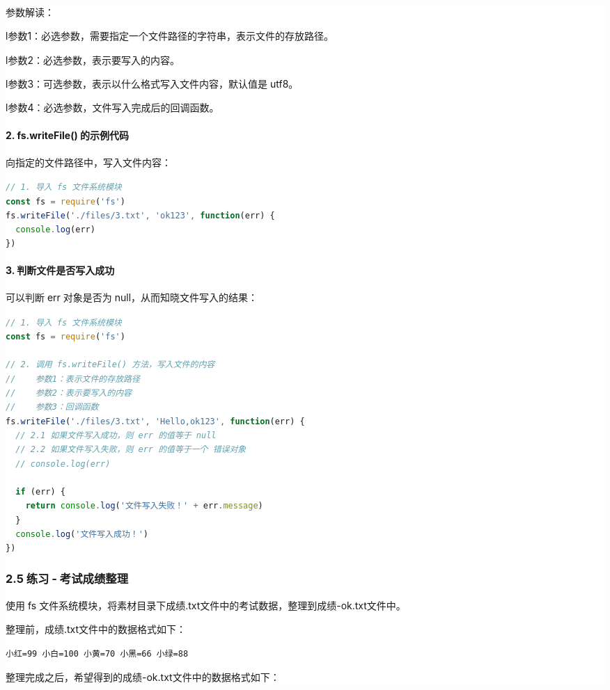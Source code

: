 参数解读：

l参数1：必选参数，需要指定一个文件路径的字符串，表示文件的存放路径。

l参数2：必选参数，表示要写入的内容。

l参数3：可选参数，表示以什么格式写入文件内容，默认值是 utf8。

l参数4：必选参数，文件写入完成后的回调函数。

#### 2. fs.writeFile() 的示例代码

向指定的文件路径中，写入文件内容：

```javaScript
// 1. 导入 fs 文件系统模块
const fs = require('fs')
fs.writeFile('./files/3.txt', 'ok123', function(err) {
  console.log(err)
})
```

#### 3. 判断文件是否写入成功

可以判断 err 对象是否为 null，从而知晓文件写入的结果：

```javaScript
// 1. 导入 fs 文件系统模块
const fs = require('fs')

// 2. 调用 fs.writeFile() 方法，写入文件的内容
//    参数1：表示文件的存放路径
//    参数2：表示要写入的内容
//    参数3：回调函数
fs.writeFile('./files/3.txt', 'Hello,ok123', function(err) {
  // 2.1 如果文件写入成功，则 err 的值等于 null
  // 2.2 如果文件写入失败，则 err 的值等于一个 错误对象
  // console.log(err)

  if (err) {
    return console.log('文件写入失败！' + err.message)
  }
  console.log('文件写入成功！')
})

```

### 2.5 练习 - 考试成绩整理

使用 fs 文件系统模块，将素材目录下成绩.txt文件中的考试数据，整理到成绩-ok.txt文件中。

整理前，成绩.txt文件中的数据格式如下：

```text
小红=99 小白=100 小黄=70 小黑=66 小绿=88
```

整理完成之后，希望得到的成绩-ok.txt文件中的数据格式如下：
